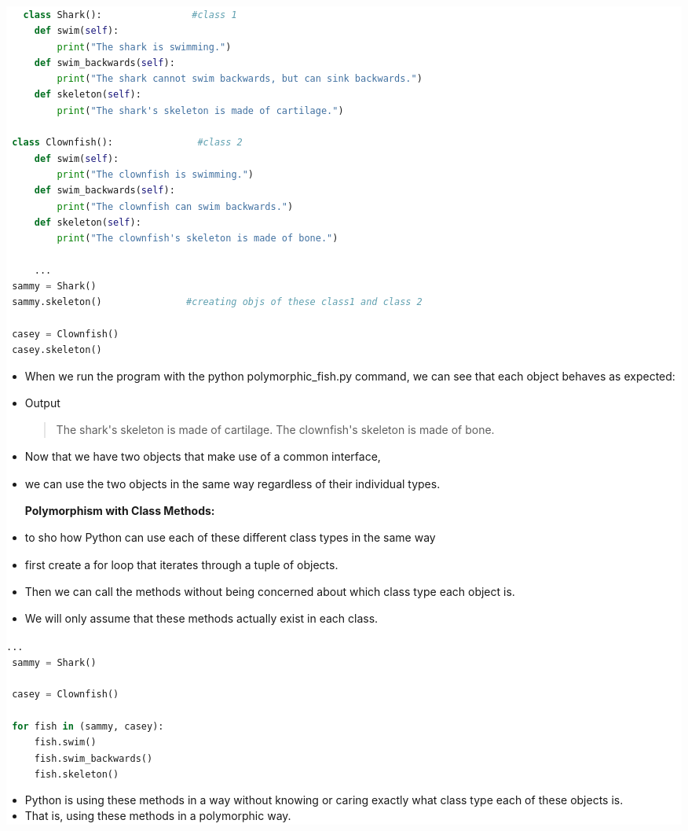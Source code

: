 ```python
   class Shark():                #class 1
     def swim(self):
         print("The shark is swimming.")
     def swim_backwards(self):
         print("The shark cannot swim backwards, but can sink backwards.")
     def skeleton(self):
         print("The shark's skeleton is made of cartilage.")

 class Clownfish():               #class 2
     def swim(self):
         print("The clownfish is swimming.")
     def swim_backwards(self):
         print("The clownfish can swim backwards.")
     def skeleton(self):
         print("The clownfish's skeleton is made of bone.")

     ...
 sammy = Shark()
 sammy.skeleton()               #creating objs of these class1 and class 2

 casey = Clownfish()
 casey.skeleton()
```

* When we run the program with the python polymorphic_fish.py command, we can see that each object behaves as expected:

* Output
  > The shark's skeleton is made of cartilage.
  > The clownfish's skeleton is made of bone.

* Now that we have two objects that make use of a common interface,
* we can use the two objects in the same way regardless of their individual types.

  **Polymorphism with Class Methods:**

* to sho how Python can use each of these different class types in the same way
* first create a for loop that iterates through a tuple of objects.
* Then we can call the methods without being concerned about which class type each object is.
* We will only assume that these methods actually exist in each class.

```python
...
 sammy = Shark()

 casey = Clownfish()

 for fish in (sammy, casey):
     fish.swim()
     fish.swim_backwards()
     fish.skeleton() 
```

* Python is using these methods in a way without knowing or caring exactly what class type each of these objects is. 
* That is, using these methods in a polymorphic way.
